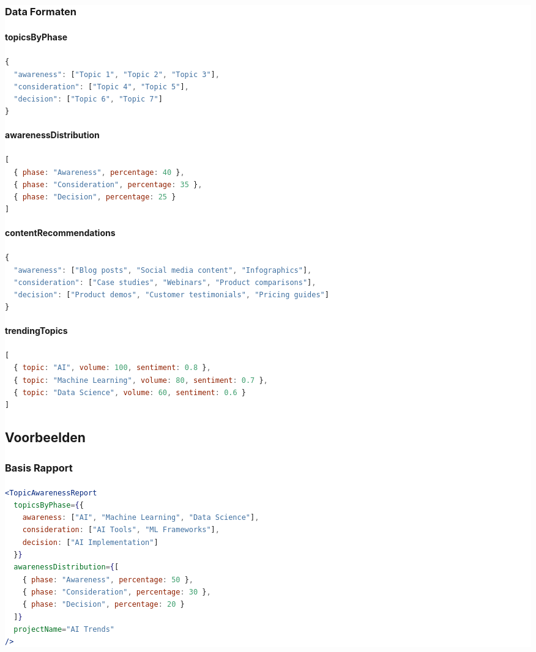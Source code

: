 ### Data Formaten

#### topicsByPhase

```javascript
{
  "awareness": ["Topic 1", "Topic 2", "Topic 3"],
  "consideration": ["Topic 4", "Topic 5"],
  "decision": ["Topic 6", "Topic 7"]
}
```

#### awarenessDistribution

```javascript
[
  { phase: "Awareness", percentage: 40 },
  { phase: "Consideration", percentage: 35 },
  { phase: "Decision", percentage: 25 }
]
```

#### contentRecommendations

```javascript
{
  "awareness": ["Blog posts", "Social media content", "Infographics"],
  "consideration": ["Case studies", "Webinars", "Product comparisons"],
  "decision": ["Product demos", "Customer testimonials", "Pricing guides"]
}
```

#### trendingTopics

```javascript
[
  { topic: "AI", volume: 100, sentiment: 0.8 },
  { topic: "Machine Learning", volume: 80, sentiment: 0.7 },
  { topic: "Data Science", volume: 60, sentiment: 0.6 }
]
```

## Voorbeelden

### Basis Rapport

```jsx
<TopicAwarenessReport
  topicsByPhase={{
    awareness: ["AI", "Machine Learning", "Data Science"],
    consideration: ["AI Tools", "ML Frameworks"],
    decision: ["AI Implementation"]
  }}
  awarenessDistribution={[
    { phase: "Awareness", percentage: 50 },
    { phase: "Consideration", percentage: 30 },
    { phase: "Decision", percentage: 20 }
  ]}
  projectName="AI Trends"
/>
```
